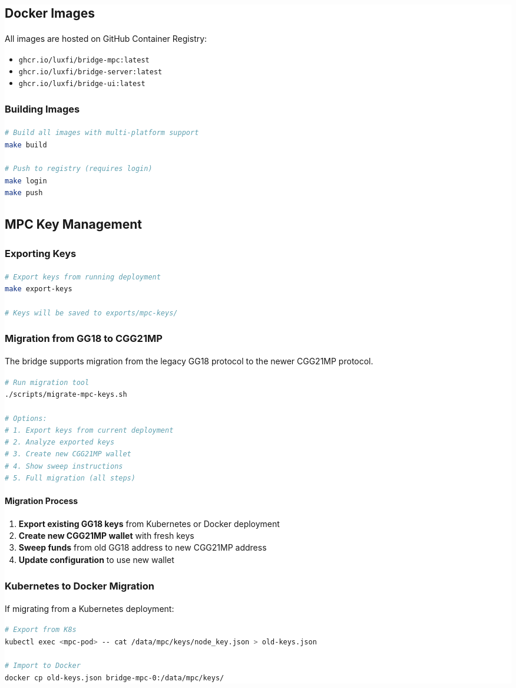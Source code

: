 ## Docker Images

All images are hosted on GitHub Container Registry:
- `ghcr.io/luxfi/bridge-mpc:latest`
- `ghcr.io/luxfi/bridge-server:latest`
- `ghcr.io/luxfi/bridge-ui:latest`

### Building Images
```bash
# Build all images with multi-platform support
make build

# Push to registry (requires login)
make login
make push
```

## MPC Key Management

### Exporting Keys
```bash
# Export keys from running deployment
make export-keys

# Keys will be saved to exports/mpc-keys/
```

### Migration from GG18 to CGG21MP

The bridge supports migration from the legacy GG18 protocol to the newer CGG21MP protocol.

```bash
# Run migration tool
./scripts/migrate-mpc-keys.sh

# Options:
# 1. Export keys from current deployment
# 2. Analyze exported keys
# 3. Create new CGG21MP wallet
# 4. Show sweep instructions
# 5. Full migration (all steps)
```

#### Migration Process
1. **Export existing GG18 keys** from Kubernetes or Docker deployment
2. **Create new CGG21MP wallet** with fresh keys
3. **Sweep funds** from old GG18 address to new CGG21MP address
4. **Update configuration** to use new wallet

### Kubernetes to Docker Migration
If migrating from a Kubernetes deployment:
```bash
# Export from K8s
kubectl exec <mpc-pod> -- cat /data/mpc/keys/node_key.json > old-keys.json

# Import to Docker
docker cp old-keys.json bridge-mpc-0:/data/mpc/keys/
```
